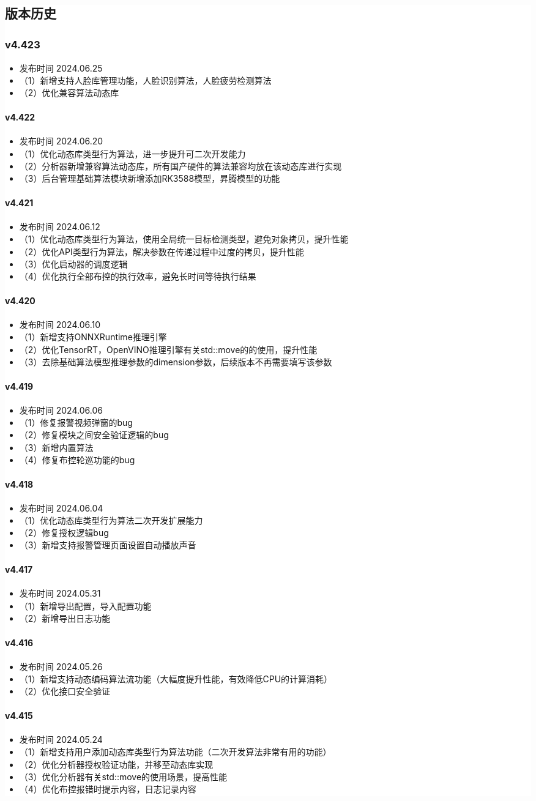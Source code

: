 ## 版本历史
### v4.423
* 发布时间 2024.06.25
* （1）新增支持人脸库管理功能，人脸识别算法，人脸疲劳检测算法
* （2）优化兼容算法动态库

#### v4.422
* 发布时间 2024.06.20
* （1）优化动态库类型行为算法，进一步提升可二次开发能力
* （2）分析器新增兼容算法动态库，所有国产硬件的算法兼容均放在该动态库进行实现
* （3）后台管理基础算法模块新增添加RK3588模型，昇腾模型的功能

#### v4.421
* 发布时间 2024.06.12
* （1）优化动态库类型行为算法，使用全局统一目标检测类型，避免对象拷贝，提升性能
* （2）优化API类型行为算法，解决参数在传递过程中过度的拷贝，提升性能
* （3）优化启动器的调度逻辑
* （4）优化执行全部布控的执行效率，避免长时间等待执行结果

#### v4.420
* 发布时间 2024.06.10
* （1）新增支持ONNXRuntime推理引擎
* （2）优化TensorRT，OpenVINO推理引擎有关std::move的的使用，提升性能
* （3）去除基础算法模型推理参数的dimension参数，后续版本不再需要填写该参数

#### v4.419
* 发布时间 2024.06.06
* （1）修复报警视频弹窗的bug
* （2）修复模块之间安全验证逻辑的bug
* （3）新增内置算法
* （4）修复布控轮巡功能的bug

#### v4.418
* 发布时间 2024.06.04
* （1）优化动态库类型行为算法二次开发扩展能力
* （2）修复授权逻辑bug
* （3）新增支持报警管理页面设置自动播放声音

#### v4.417
* 发布时间 2024.05.31
* （1）新增导出配置，导入配置功能
* （2）新增导出日志功能

#### v4.416
* 发布时间 2024.05.26
* （1）新增支持动态编码算法流功能（大幅度提升性能，有效降低CPU的计算消耗）
* （2）优化接口安全验证

#### v4.415
* 发布时间 2024.05.24
* （1）新增支持用户添加动态库类型行为算法功能（二次开发算法非常有用的功能）
* （2）优化分析器授权验证功能，并移至动态库实现
* （3）优化分析器有关std::move的使用场景，提高性能
* （4）优化布控报错时提示内容，日志记录内容
